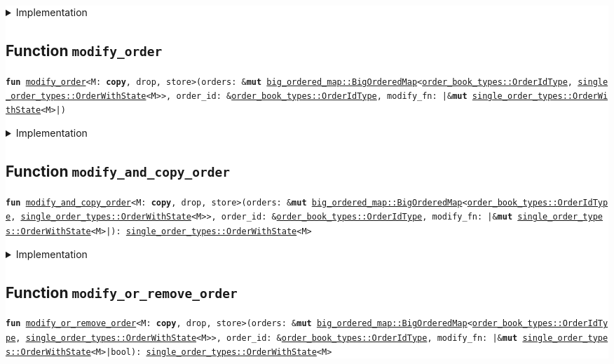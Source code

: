 
<details><summary>Implementation</summary></details>

<a id="0x7_single_order_book_modify_order"></a>

## Function `modify_order`



<pre><code><b>fun</b> <a href="single_order_book.md#0x7_single_order_book_modify_order">modify_order</a>&lt;M: <b>copy</b>, drop, store&gt;(orders: &<b>mut</b> <a href="../../velor-framework/doc/big_ordered_map.md#0x1_big_ordered_map_BigOrderedMap">big_ordered_map::BigOrderedMap</a>&lt;<a href="order_book_types.md#0x7_order_book_types_OrderIdType">order_book_types::OrderIdType</a>, <a href="single_order_types.md#0x7_single_order_types_OrderWithState">single_order_types::OrderWithState</a>&lt;M&gt;&gt;, order_id: &<a href="order_book_types.md#0x7_order_book_types_OrderIdType">order_book_types::OrderIdType</a>, modify_fn: |&<b>mut</b> <a href="single_order_types.md#0x7_single_order_types_OrderWithState">single_order_types::OrderWithState</a>&lt;M&gt;|)
</code></pre>



<details><summary>Implementation</summary></details>

<a id="0x7_single_order_book_modify_and_copy_order"></a>

## Function `modify_and_copy_order`



<pre><code><b>fun</b> <a href="single_order_book.md#0x7_single_order_book_modify_and_copy_order">modify_and_copy_order</a>&lt;M: <b>copy</b>, drop, store&gt;(orders: &<b>mut</b> <a href="../../velor-framework/doc/big_ordered_map.md#0x1_big_ordered_map_BigOrderedMap">big_ordered_map::BigOrderedMap</a>&lt;<a href="order_book_types.md#0x7_order_book_types_OrderIdType">order_book_types::OrderIdType</a>, <a href="single_order_types.md#0x7_single_order_types_OrderWithState">single_order_types::OrderWithState</a>&lt;M&gt;&gt;, order_id: &<a href="order_book_types.md#0x7_order_book_types_OrderIdType">order_book_types::OrderIdType</a>, modify_fn: |&<b>mut</b> <a href="single_order_types.md#0x7_single_order_types_OrderWithState">single_order_types::OrderWithState</a>&lt;M&gt;|): <a href="single_order_types.md#0x7_single_order_types_OrderWithState">single_order_types::OrderWithState</a>&lt;M&gt;
</code></pre>



<details><summary>Implementation</summary></details>

<a id="0x7_single_order_book_modify_or_remove_order"></a>

## Function `modify_or_remove_order`



<pre><code><b>fun</b> <a href="single_order_book.md#0x7_single_order_book_modify_or_remove_order">modify_or_remove_order</a>&lt;M: <b>copy</b>, drop, store&gt;(orders: &<b>mut</b> <a href="../../velor-framework/doc/big_ordered_map.md#0x1_big_ordered_map_BigOrderedMap">big_ordered_map::BigOrderedMap</a>&lt;<a href="order_book_types.md#0x7_order_book_types_OrderIdType">order_book_types::OrderIdType</a>, <a href="single_order_types.md#0x7_single_order_types_OrderWithState">single_order_types::OrderWithState</a>&lt;M&gt;&gt;, order_id: &<a href="order_book_types.md#0x7_order_book_types_OrderIdType">order_book_types::OrderIdType</a>, modify_fn: |&<b>mut</b> <a href="single_order_types.md#0x7_single_order_types_OrderWithState">single_order_types::OrderWithState</a>&lt;M&gt;|bool): <a href="single_order_types.md#0x7_single_order_types_OrderWithState">single_order_types::OrderWithState</a>&lt;M&gt;
</code></pre>

